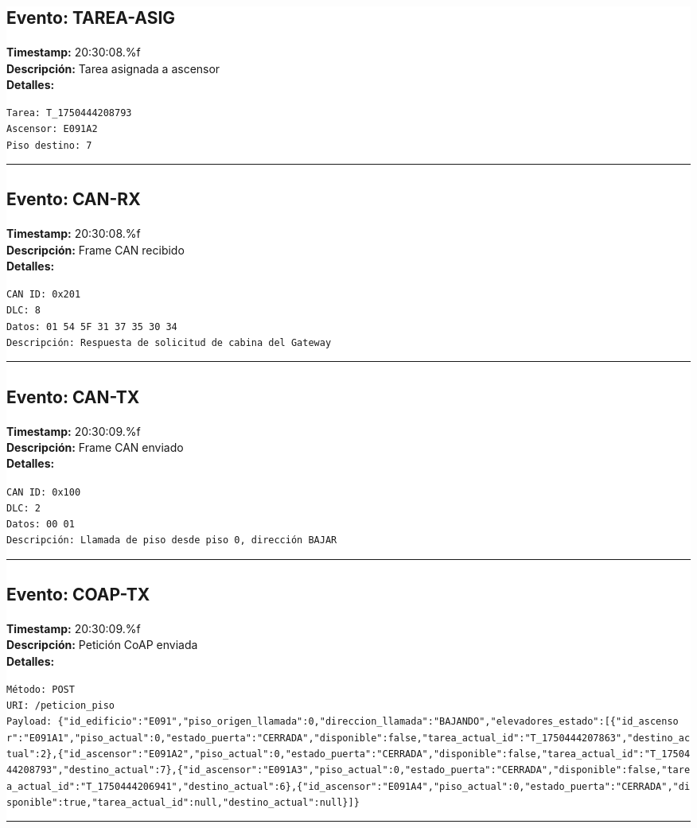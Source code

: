 
## Evento: TAREA-ASIG

**Timestamp:** 20:30:08.%f  
**Descripción:** Tarea asignada a ascensor  
**Detalles:**

```
Tarea: T_1750444208793
Ascensor: E091A2
Piso destino: 7
```

---

## Evento: CAN-RX

**Timestamp:** 20:30:08.%f  
**Descripción:** Frame CAN recibido  
**Detalles:**

```
CAN ID: 0x201
DLC: 8
Datos: 01 54 5F 31 37 35 30 34 
Descripción: Respuesta de solicitud de cabina del Gateway
```

---

## Evento: CAN-TX

**Timestamp:** 20:30:09.%f  
**Descripción:** Frame CAN enviado  
**Detalles:**

```
CAN ID: 0x100
DLC: 2
Datos: 00 01 
Descripción: Llamada de piso desde piso 0, dirección BAJAR
```

---

## Evento: COAP-TX

**Timestamp:** 20:30:09.%f  
**Descripción:** Petición CoAP enviada  
**Detalles:**

```
Método: POST
URI: /peticion_piso
Payload: {"id_edificio":"E091","piso_origen_llamada":0,"direccion_llamada":"BAJANDO","elevadores_estado":[{"id_ascensor":"E091A1","piso_actual":0,"estado_puerta":"CERRADA","disponible":false,"tarea_actual_id":"T_1750444207863","destino_actual":2},{"id_ascensor":"E091A2","piso_actual":0,"estado_puerta":"CERRADA","disponible":false,"tarea_actual_id":"T_1750444208793","destino_actual":7},{"id_ascensor":"E091A3","piso_actual":0,"estado_puerta":"CERRADA","disponible":false,"tarea_actual_id":"T_1750444206941","destino_actual":6},{"id_ascensor":"E091A4","piso_actual":0,"estado_puerta":"CERRADA","disponible":true,"tarea_actual_id":null,"destino_actual":null}]}
```

---